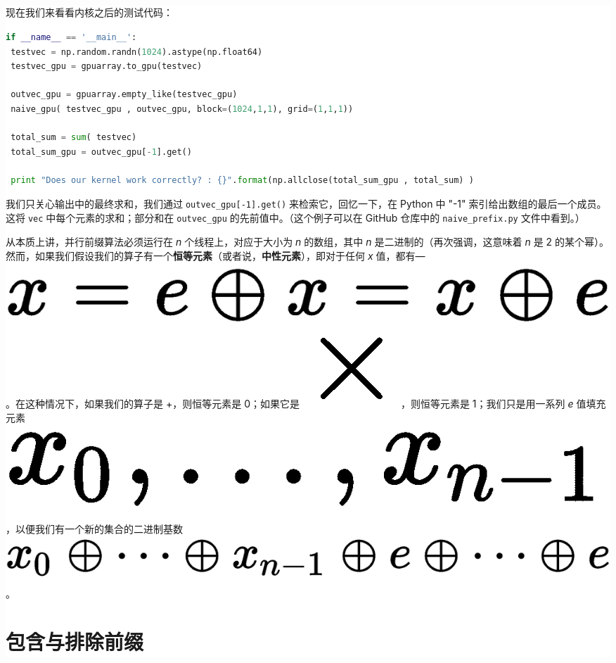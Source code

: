 现在我们来看看内核之后的测试代码：

```py
if __name__ == '__main__':
 testvec = np.random.randn(1024).astype(np.float64)
 testvec_gpu = gpuarray.to_gpu(testvec)

 outvec_gpu = gpuarray.empty_like(testvec_gpu)
 naive_gpu( testvec_gpu , outvec_gpu, block=(1024,1,1), grid=(1,1,1))

 total_sum = sum( testvec)
 total_sum_gpu = outvec_gpu[-1].get()

 print "Does our kernel work correctly? : {}".format(np.allclose(total_sum_gpu , total_sum) )
```

我们只关心输出中的最终求和，我们通过 `outvec_gpu[-1].get()` 来检索它，回忆一下，在 Python 中 "-1" 索引给出数组的最后一个成员。这将 `vec` 中每个元素的求和；部分和在 `outvec_gpu` 的先前值中。（这个例子可以在 GitHub 仓库中的 `naive_prefix.py` 文件中看到。）

从本质上讲，并行前缀算法必须运行在 *n* 个线程上，对应于大小为 *n* 的数组，其中 *n* 是二进制的（再次强调，这意味着 *n* 是 2 的某个幂）。然而，如果我们假设我们的算子有一个**恒等元素**（或者说，**中性元素**），即对于任何 *x* 值，都有—![](img/9a41546d-6056-4ca9-bfdd-0e9ec13ae195.png)。在这种情况下，如果我们的算子是 +，则恒等元素是 0；如果它是 ![](img/04590efc-4d27-477f-a7bb-96da2f050011.png)，则恒等元素是 1；我们只是用一系列 *e* 值填充元素 ![](img/f1e4ffaf-26a6-4f45-b9f4-20340837e38c.png)，以便我们有一个新的集合的二进制基数 ![](img/8c22f00e-f896-44d2-99f2-7d5ecc3b35eb.png)。

# 包含与排除前缀

